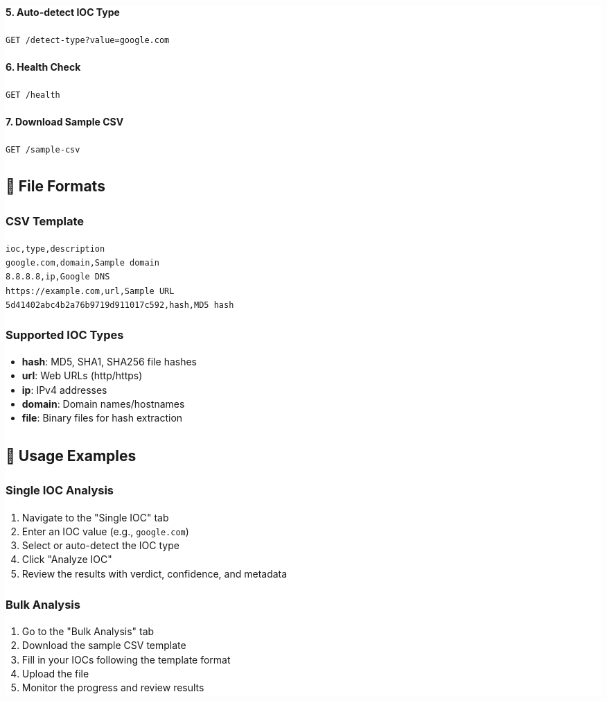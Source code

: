 #### 5. Auto-detect IOC Type

```http
GET /detect-type?value=google.com
```

#### 6. Health Check

```http
GET /health
```

#### 7. Download Sample CSV

```http
GET /sample-csv
```

## 📁 File Formats

### CSV Template

```csv
ioc,type,description
google.com,domain,Sample domain
8.8.8.8,ip,Google DNS
https://example.com,url,Sample URL
5d41402abc4b2a76b9719d911017c592,hash,MD5 hash
```

### Supported IOC Types

- **hash**: MD5, SHA1, SHA256 file hashes
- **url**: Web URLs (http/https)
- **ip**: IPv4 addresses
- **domain**: Domain names/hostnames
- **file**: Binary files for hash extraction

## 🎯 Usage Examples

### Single IOC Analysis

1. Navigate to the "Single IOC" tab
2. Enter an IOC value (e.g., `google.com`)
3. Select or auto-detect the IOC type
4. Click "Analyze IOC"
5. Review the results with verdict, confidence, and metadata

### Bulk Analysis

1. Go to the "Bulk Analysis" tab
2. Download the sample CSV template
3. Fill in your IOCs following the template format
4. Upload the file
5. Monitor the progress and review results
